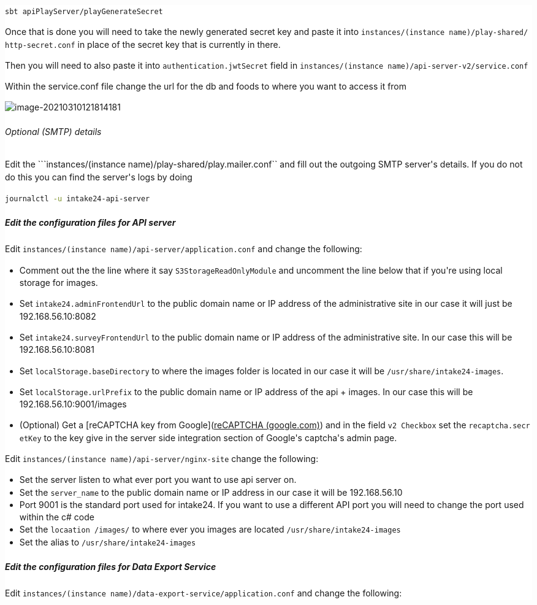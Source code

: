 ```bash
sbt apiPlayServer/playGenerateSecret
```

Once that is done you will need to take the newly generated secret key and paste it into ```instances/(instance name)/play-shared/http-secret.conf``` in place of the secret key that is currently in there. 

Then you will need to also paste it into ```authentication.jwtSecret``` field in ```instances/(instance name)/api-server-v2/service.conf``` 

Within the service.conf file change the url for the db and foods to where you want to access it from

![image-20210310121814181](C:\Users\TontrakunChaimongkol\AppData\Roaming\Typora\typora-user-images\image-20210310121814181.png)

###### Optional (SMTP) details

Edit the ```instances/(instance name)/play-shared/play.mailer.conf``  and fill out the outgoing SMTP server's details. If you do not do this you can find the server's logs by doing 

```bash
journalctl -u intake24-api-server
```

##### Edit the configuration files for API server

Edit ```instances/(instance name)/api-server/application.conf``` and change the following:

- Comment out the the line where it say ```S3StorageReadOnlyModule``` and uncomment the line below that if you're using local storage for images.

- Set ```intake24.adminFrontendUrl``` to the public domain name or IP address of the administrative site in our case it will just be 192.168.56.10:8082
- Set ```intake24.surveyFrontendUrl``` to the public domain name or IP address of the administrative site. In our case this will be 192.168.56.10:8081
- Set ```localStorage.baseDirectory``` to where the images folder is located in our case it will be ```/usr/share/intake24-images```.
- Set ```localStorage.urlPrefix``` to the public domain name or IP address of the api + images. In our case this will be 192.168.56.10:9001/images
- (Optional) Get a [reCAPTCHA key from Google]([reCAPTCHA (google.com)](https://www.google.com/recaptcha/about/)) and in the field ```v2 Checkbox``` set the ```recaptcha.secretKey``` to the key give in the server side integration section of Google's captcha's admin page. 

Edit `instances/(instance name)/api-server/nginx-site` change the following:

- Set the server listen to what ever port you want to use api server on. 
- Set the `server_name` to the public domain name or IP address in our case it will be 192.168.56.10
- Port 9001 is the standard port used for intake24. If you want to use a different API port you will need to change the port used within the c# code
- Set the `locaation /images/` to where ever you images are located `/usr/share/intake24-images`
- Set the alias to `/usr/share/intake24-images`

##### Edit the configuration files for Data Export Service

Edit ```instances/(instance name)/data-export-service/application.conf``` and change the following:
